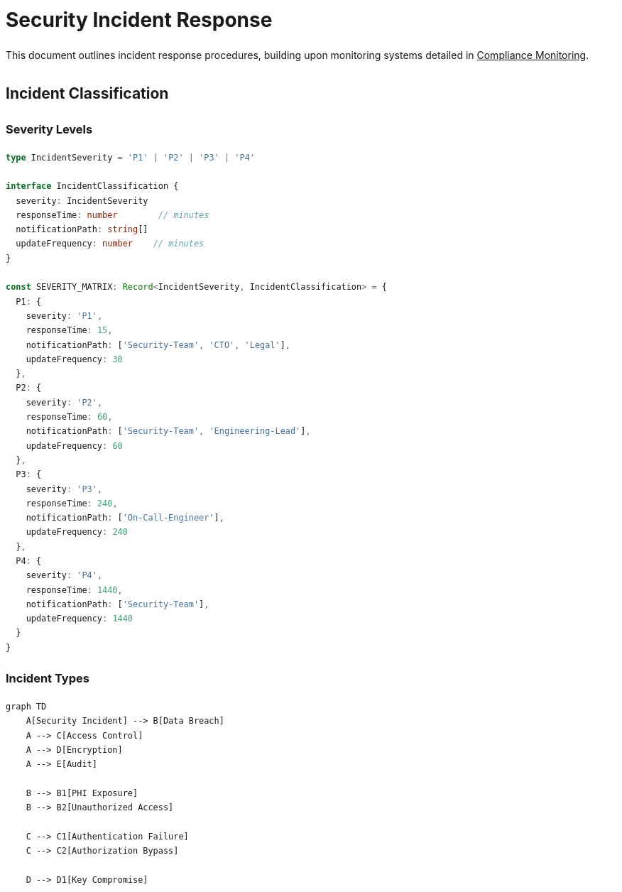# Security Incident Response

This document outlines incident response procedures, building upon monitoring systems detailed in [Compliance Monitoring](../monitoring/COMPLIANCE_MONITORING.md).

## Incident Classification

### Severity Levels

```typescript
type IncidentSeverity = 'P1' | 'P2' | 'P3' | 'P4'

interface IncidentClassification {
  severity: IncidentSeverity
  responseTime: number        // minutes
  notificationPath: string[]
  updateFrequency: number    // minutes
}

const SEVERITY_MATRIX: Record<IncidentSeverity, IncidentClassification> = {
  P1: {
    severity: 'P1',
    responseTime: 15,
    notificationPath: ['Security-Team', 'CTO', 'Legal'],
    updateFrequency: 30
  },
  P2: {
    severity: 'P2',
    responseTime: 60,
    notificationPath: ['Security-Team', 'Engineering-Lead'],
    updateFrequency: 60
  },
  P3: {
    severity: 'P3',
    responseTime: 240,
    notificationPath: ['On-Call-Engineer'],
    updateFrequency: 240
  },
  P4: {
    severity: 'P4',
    responseTime: 1440,
    notificationPath: ['Security-Team'],
    updateFrequency: 1440
  }
}
```

### Incident Types

```mermaid
graph TD
    A[Security Incident] --> B[Data Breach]
    A --> C[Access Control]
    A --> D[Encryption]
    A --> E[Audit]
    
    B --> B1[PHI Exposure]
    B --> B2[Unauthorized Access]
    
    C --> C1[Authentication Failure]
    C --> C2[Authorization Bypass]
    
    D --> D1[Key Compromise]
```